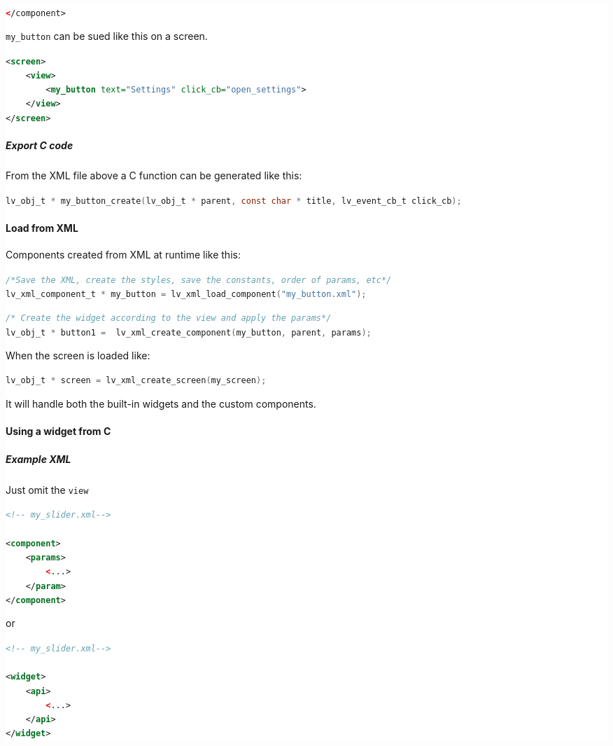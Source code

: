 ```xml
</component>
```

`my_button` can be sued like this on a screen.
```xml
<screen>
	<view>
		<my_button text="Settings" click_cb="open_settings">
	</view>
</screen>
```

##### Export C code

From the XML file above a C function can be generated like this:
```c
lv_obj_t * my_button_create(lv_obj_t * parent, const char * title, lv_event_cb_t click_cb);
```

#### Load from XML

Components created from XML at runtime like this:
```c
/*Save the XML, create the styles, save the constants, order of params, etc*/
lv_xml_component_t * my_button = lv_xml_load_component("my_button.xml");
```

```c
/* Create the widget according to the view and apply the params*/
lv_obj_t * button1 =  lv_xml_create_component(my_button, parent, params);
```

When the screen is loaded like:
```c
lv_obj_t * screen = lv_xml_create_screen(my_screen);
```

It will handle both the built-in widgets and the custom components.


#### Using a widget from C

##### Example XML

Just omit the `view`

```xml
<!-- my_slider.xml-->

<component>
	<params>
		<...>
	</param>
</component>
```

or
```xml
<!-- my_slider.xml-->

<widget>
	<api>
		<...>
	</api>
</widget>
```
